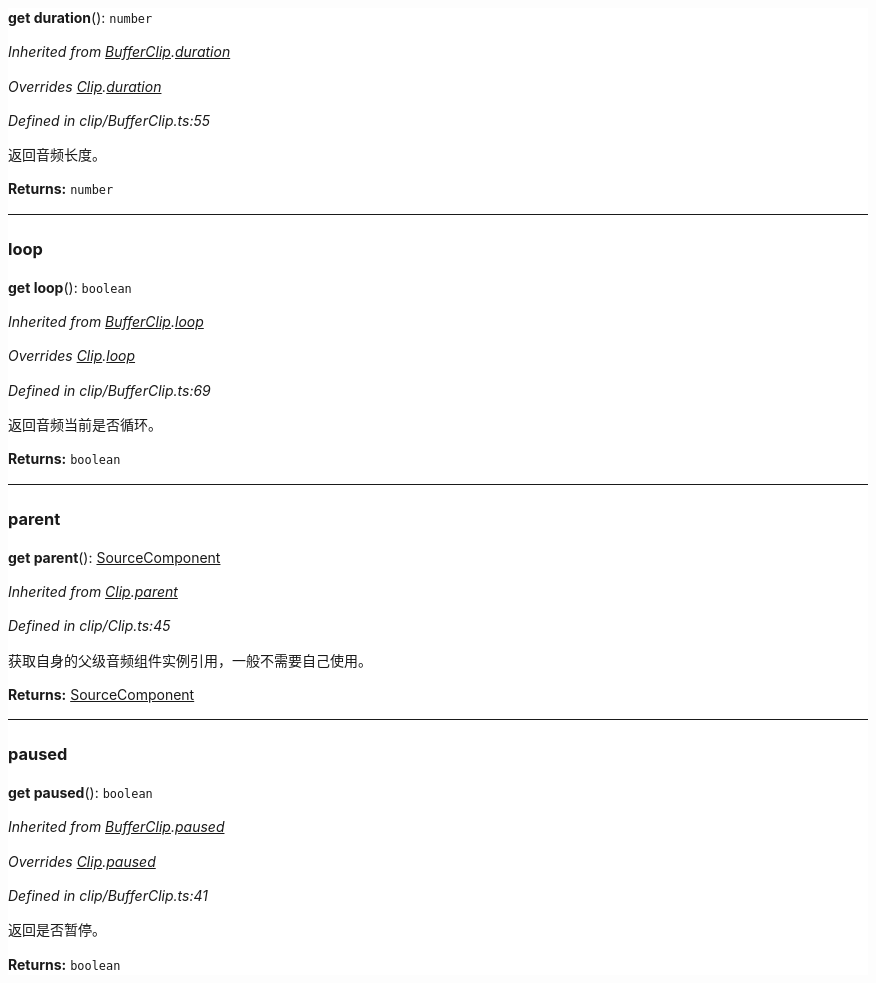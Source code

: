**get duration**(): `number`

*Inherited from [BufferClip](bufferclip.md).[duration](bufferclip.md#duration)*

*Overrides [Clip](clip.md).[duration](clip.md#duration)*

*Defined in clip/BufferClip.ts:55*

返回音频长度。

**Returns:** `number`

___
<a id="loop"></a>

###  loop

**get loop**(): `boolean`

*Inherited from [BufferClip](bufferclip.md).[loop](bufferclip.md#loop)*

*Overrides [Clip](clip.md).[loop](clip.md#loop)*

*Defined in clip/BufferClip.ts:69*

返回音频当前是否循环。

**Returns:** `boolean`

___
<a id="parent"></a>

###  parent

**get parent**(): [SourceComponent](sourcecomponent.md)

*Inherited from [Clip](clip.md).[parent](clip.md#parent)*

*Defined in clip/Clip.ts:45*

获取自身的父级音频组件实例引用，一般不需要自己使用。

**Returns:** [SourceComponent](sourcecomponent.md)

___
<a id="paused"></a>

###  paused

**get paused**(): `boolean`

*Inherited from [BufferClip](bufferclip.md).[paused](bufferclip.md#paused)*

*Overrides [Clip](clip.md).[paused](clip.md#paused)*

*Defined in clip/BufferClip.ts:41*

返回是否暂停。

**Returns:** `boolean`
